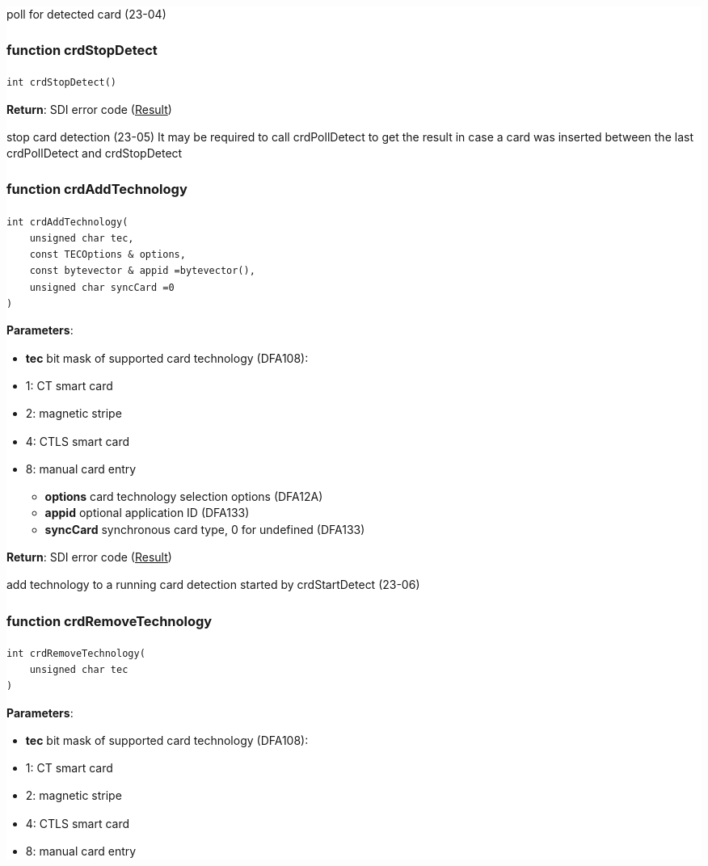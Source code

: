 poll for detected card (23-04) 


### function crdStopDetect

```
int crdStopDetect()
```


**Return**: SDI error code ([Result](namespacevfisdi.md#enum-result)) 

stop card detection (23-05) It may be required to call crdPollDetect to get the result in case a card was inserted between the last crdPollDetect and crdStopDetect 


### function crdAddTechnology

```
int crdAddTechnology(
    unsigned char tec,
    const TECOptions & options,
    const bytevector & appid =bytevector(),
    unsigned char syncCard =0
)
```


**Parameters**: 

  * **tec** bit mask of supported card technology (DFA108):

* 1: CT smart card
* 2: magnetic stripe
* 4: CTLS smart card
* 8: manual card entry 
  * **options** card technology selection options (DFA12A) 
  * **appid** optional application ID (DFA133) 
  * **syncCard** synchronous card type, 0 for undefined (DFA133) 


**Return**: SDI error code ([Result](namespacevfisdi.md#enum-result)) 

add technology to a running card detection started by crdStartDetect (23-06) 


### function crdRemoveTechnology

```
int crdRemoveTechnology(
    unsigned char tec
)
```


**Parameters**: 

  * **tec** bit mask of supported card technology (DFA108):

* 1: CT smart card
* 2: magnetic stripe
* 4: CTLS smart card
* 8: manual card entry 
